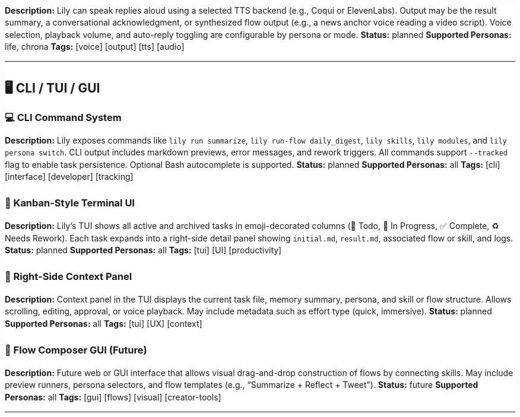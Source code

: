 **Description:**
Lily can speak replies aloud using a selected TTS backend (e.g., Coqui or ElevenLabs). Output may be the result summary, a conversational acknowledgment, or synthesized flow output (e.g., a news anchor voice reading a video script). Voice selection, playback volume, and auto-reply toggling are configurable by persona or mode.
**Status:** planned
**Supported Personas:** life, chrona
**Tags:** \[voice] \[output] \[tts] \[audio]

---

## 🖥️ CLI / TUI / GUI

### 💻 CLI Command System

**Description:**
Lily exposes commands like `lily run summarize`, `lily run-flow daily_digest`, `lily skills`, `lily modules`, and `lily persona switch`. CLI output includes markdown previews, error messages, and rework triggers. All commands support `--tracked` flag to enable task persistence. Optional Bash autocomplete is supported.
**Status:** planned
**Supported Personas:** all
**Tags:** \[cli] \[interface] \[developer] \[tracking]

### 🧮 Kanban-Style Terminal UI

**Description:**
Lily’s TUI shows all active and archived tasks in emoji-decorated columns (📝 Todo, 🔄 In Progress, ✅ Complete, ♻️ Needs Rework). Each task expands into a right-side detail panel showing `initial.md`, `result.md`, associated flow or skill, and logs.
**Status:** planned
**Supported Personas:** all
**Tags:** \[tui] \[UI] \[productivity]

### 📑 Right-Side Context Panel

**Description:**
Context panel in the TUI displays the current task file, memory summary, persona, and skill or flow structure. Allows scrolling, editing, approval, or voice playback. May include metadata such as effort type (quick, immersive).
**Status:** planned
**Supported Personas:** all
**Tags:** \[tui] \[UX] \[context]

### 🧠 Flow Composer GUI (Future)

**Description:**
Future web or GUI interface that allows visual drag-and-drop construction of flows by connecting skills. May include preview runners, persona selectors, and flow templates (e.g., “Summarize + Reflect + Tweet”).
**Status:** future
**Supported Personas:** all
**Tags:** \[gui] \[flows] \[visual] \[creator-tools]

---